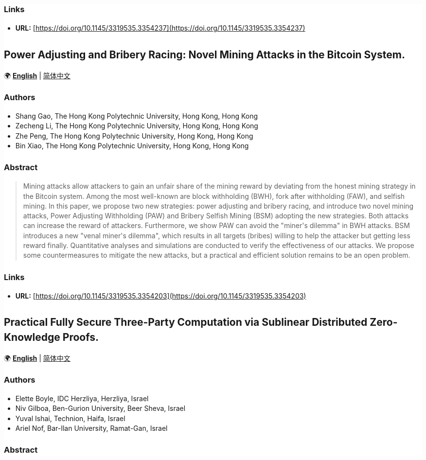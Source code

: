### Links
- **URL:** [https://doi.org/10.1145/3319535.3354237](https://doi.org/10.1145/3319535.3354237)
## Power Adjusting and Bribery Racing: Novel Mining Attacks in the Bitcoin System.
🌍 **[English](../../../docs/en/ACM%20Conference%20on%20Computer%20and%20Communications%20Security/ACM%20Conference%20on%20Computer%20and%20Communications%20Security%202019.md#power-adjusting-and-bribery-racing-novel-mining-attacks-in-the-bitcoin-system)** | [简体中文](../../../docs/zh-CN/ACM%20Conference%20on%20Computer%20and%20Communications%20Security/ACM%20Conference%20on%20Computer%20and%20Communications%20Security%202019.md#power-adjusting-and-bribery-racing-novel-mining-attacks-in-the-bitcoin-system)
### Authors
* Shang Gao, The Hong Kong Polytechnic University, Hong Kong, Hong Kong
* Zecheng Li, The Hong Kong Polytechnic University, Hong Kong, Hong Kong
* Zhe Peng, The Hong Kong Polytechnic University, Hong Kong, Hong Kong
* Bin Xiao, The Hong Kong Polytechnic University, Hong Kong, Hong Kong
### Abstract
> Mining attacks allow attackers to gain an unfair share of the mining reward by deviating from the honest mining strategy in the Bitcoin system. Among the most well-known are block withholding (BWH), fork after withholding (FAW), and selfish mining. In this paper, we propose two new strategies: power adjusting and bribery racing, and introduce two novel mining attacks, Power Adjusting Withholding (PAW) and Bribery Selfish Mining (BSM) adopting the new strategies. Both attacks can increase the reward of attackers. Furthermore, we show PAW can avoid the "miner's dilemma" in BWH attacks. BSM introduces a new "venal miner's dilemma", which results in all targets (bribes) willing to help the attacker but getting less reward finally. Quantitative analyses and simulations are conducted to verify the effectiveness of our attacks. We propose some countermeasures to mitigate the new attacks, but a practical and efficient solution remains to be an open problem.

### Links
- **URL:** [https://doi.org/10.1145/3319535.3354203](https://doi.org/10.1145/3319535.3354203)
## Practical Fully Secure Three-Party Computation via Sublinear Distributed Zero-Knowledge Proofs.
🌍 **[English](../../../docs/en/ACM%20Conference%20on%20Computer%20and%20Communications%20Security/ACM%20Conference%20on%20Computer%20and%20Communications%20Security%202019.md#practical-fully-secure-three-party-computation-via-sublinear-distributed-zero-knowledge-proofs)** | [简体中文](../../../docs/zh-CN/ACM%20Conference%20on%20Computer%20and%20Communications%20Security/ACM%20Conference%20on%20Computer%20and%20Communications%20Security%202019.md#practical-fully-secure-three-party-computation-via-sublinear-distributed-zero-knowledge-proofs)
### Authors
* Elette Boyle, IDC Herzliya, Herzliya, Israel
* Niv Gilboa, Ben-Gurion University, Beer Sheva, Israel
* Yuval Ishai, Technion, Haifa, Israel
* Ariel Nof, Bar-Ilan University, Ramat-Gan, Israel
### Abstract